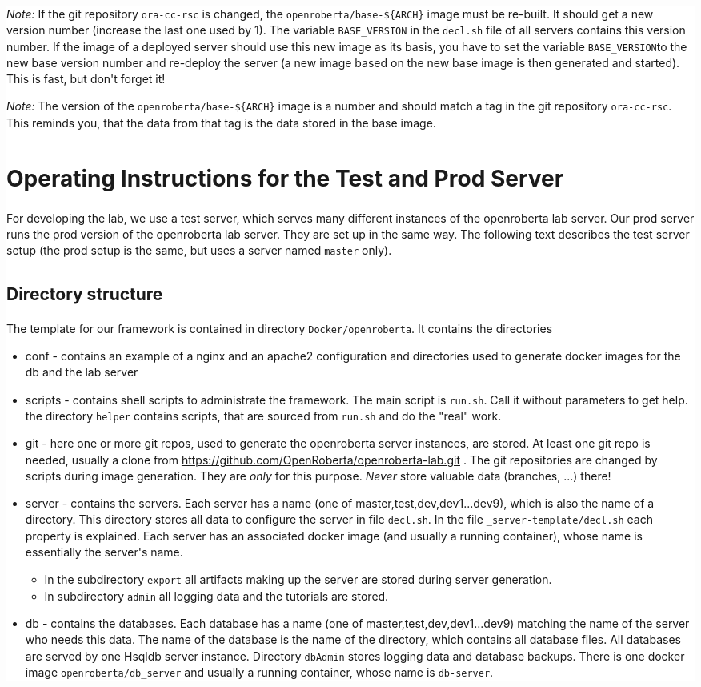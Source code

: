 _Note:_ If the git repository `ora-cc-rsc` is changed, the `openroberta/base-${ARCH}` image must be re-built. It should get a new version number (increase the
last one used by 1). The variable `BASE_VERSION` in the `decl.sh` file of all servers contains this version number. If the image of a deployed server should use
this new image as its basis, you have to set the variable `BASE_VERSION`to the new base version number and re-deploy the server (a new image based on the new
base image is then generated and started). This is fast, but don't forget it!

_Note:_ The version of the `openroberta/base-${ARCH}` image is a number and should match a tag in the git repository `ora-cc-rsc`. This reminds you, that the
data from that tag is the data stored in the base image.

# Operating Instructions for the Test and Prod Server

For developing the lab, we use a test server, which serves many different instances of the openroberta lab server. Our prod server runs the prod version of the
openroberta lab server. They are set up in the same way. The following text describes the test server setup (the prod setup is the same, but uses a server
named `master` only).

## Directory structure

The template for our framework is contained in directory `Docker/openroberta`. It contains the directories

- conf - contains an example of a nginx and an apache2 configuration and directories used to generate docker images for the db and the lab server

- scripts - contains shell scripts to administrate the framework. The main script is `run.sh`. Call it without parameters to get help. the directory `helper`
  contains scripts, that are sourced from `run.sh` and do the "real" work.

- git - here one or more git repos, used to generate the openroberta server instances, are stored. At least one git repo is needed, usually a clone
  from https://github.com/OpenRoberta/openroberta-lab.git . The git repositories are changed by scripts during image generation. They are _only_ for this
  purpose. _Never_ store valuable data (branches, ...) there!

- server - contains the servers. Each server has a name (one of master,test,dev,dev1...dev9), which is also the name of a directory. This directory stores all
  data to configure the server in file `decl.sh`. In the file `_server-template/decl.sh` each property is explained. Each server has an associated docker
  image (and usually a running container), whose name is essentially the server's name.

  - In the subdirectory `export` all artifacts making up the server are stored during server generation.
  - In subdirectory `admin` all logging data and the tutorials are stored.

- db - contains the databases. Each database has a name (one of master,test,dev,dev1...dev9) matching the name of the server who needs this data. The name of
  the database is the name of the directory, which contains all database files. All databases are served by one Hsqldb server instance. Directory `dbAdmin`
  stores logging data and database backups. There is one docker image `openroberta/db_server` and usually a running container, whose name is `db-server`.
